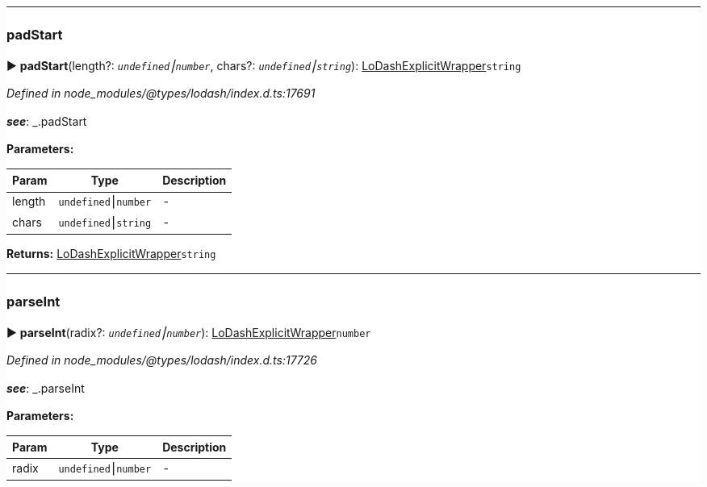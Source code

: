 



___

<a id="padstart"></a>

###  padStart

► **padStart**(length?: *`undefined`⎮`number`*, chars?: *`undefined`⎮`string`*): [LoDashExplicitWrapper](_node_modules__types_lodash_index_d_._.lodashexplicitwrapper.md)`string`



*Defined in node_modules/@types/lodash/index.d.ts:17691*


*__see__*: _.padStart



**Parameters:**

| Param | Type | Description |
| ------ | ------ | ------ |
| length | `undefined`⎮`number`   |  - |
| chars | `undefined`⎮`string`   |  - |





**Returns:** [LoDashExplicitWrapper](_node_modules__types_lodash_index_d_._.lodashexplicitwrapper.md)`string`





___

<a id="parseint"></a>

###  parseInt

► **parseInt**(radix?: *`undefined`⎮`number`*): [LoDashExplicitWrapper](_node_modules__types_lodash_index_d_._.lodashexplicitwrapper.md)`number`



*Defined in node_modules/@types/lodash/index.d.ts:17726*


*__see__*: _.parseInt



**Parameters:**

| Param | Type | Description |
| ------ | ------ | ------ |
| radix | `undefined`⎮`number`   |  - |

